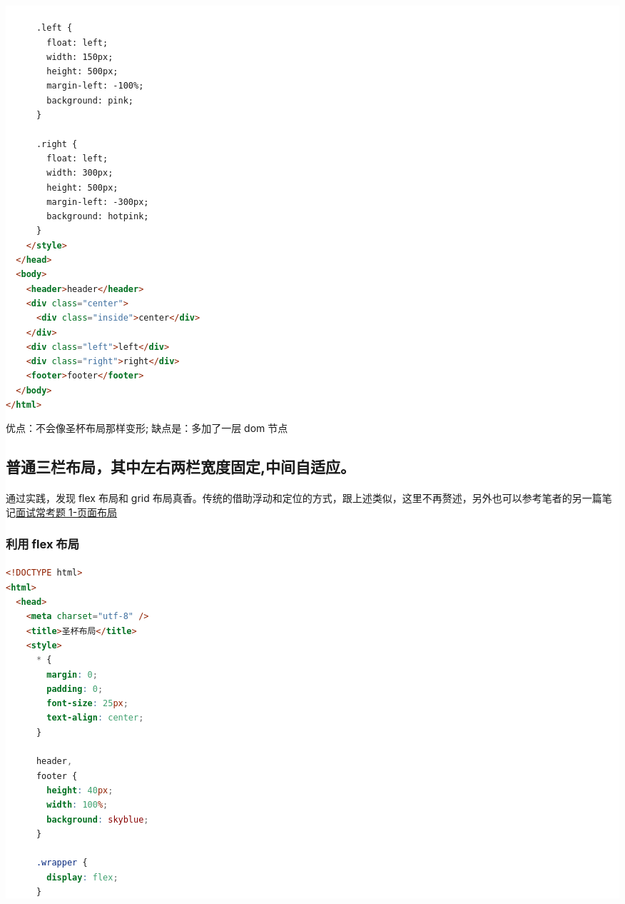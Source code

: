 ```html

      .left {
        float: left;
        width: 150px;
        height: 500px;
        margin-left: -100%;
        background: pink;
      }

      .right {
        float: left;
        width: 300px;
        height: 500px;
        margin-left: -300px;
        background: hotpink;
      }
    </style>
  </head>
  <body>
    <header>header</header>
    <div class="center">
      <div class="inside">center</div>
    </div>
    <div class="left">left</div>
    <div class="right">right</div>
    <footer>footer</footer>
  </body>
</html>
```

优点：不会像圣杯布局那样变形;
缺点是：多加了一层 dom 节点

## 普通三栏布局，其中左右两栏宽度固定,中间自适应。

通过实践，发现 flex 布局和 grid 布局真香。传统的借助浮动和定位的方式，跟上述类似，这里不再赘述，另外也可以参考笔者的另一篇笔记[面试常考题 1-页面布局](https://www.cnblogs.com/chrislinlin/p/12103889.html)

### 利用 flex 布局

```html
<!DOCTYPE html>
<html>
  <head>
    <meta charset="utf-8" />
    <title>圣杯布局</title>
    <style>
      * {
        margin: 0;
        padding: 0;
        font-size: 25px;
        text-align: center;
      }

      header,
      footer {
        height: 40px;
        width: 100%;
        background: skyblue;
      }

      .wrapper {
        display: flex;
      }
```